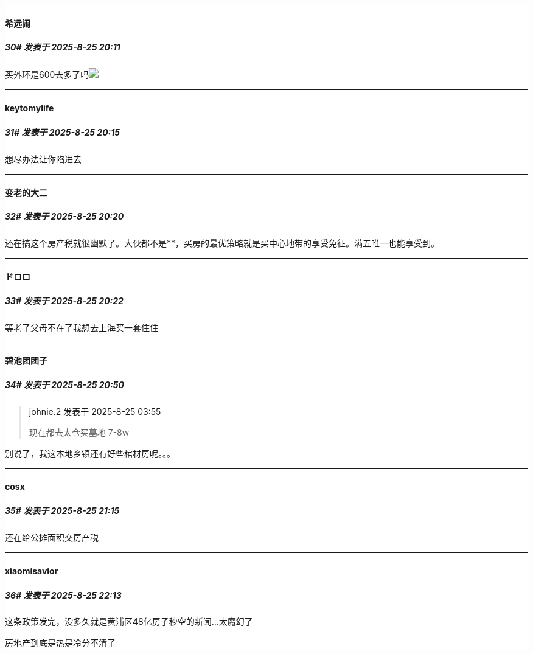 *****

####  希远闹  
##### 30#       发表于 2025-8-25 20:11

买外环是600去多了吗<img src="https://static.stage1st.com/image/smiley/face2017/002.png" referrerpolicy="no-referrer">

*****

####  keytomylife  
##### 31#       发表于 2025-8-25 20:15

想尽办法让你陷进去

*****

####  变老的大二  
##### 32#       发表于 2025-8-25 20:20

还在搞这个房产税就很幽默了。大伙都不是**，买房的最优策略就是买中心地带的享受免征。满五唯一也能享受到。

*****

####  ドロロ  
##### 33#       发表于 2025-8-25 20:22

等老了父母不在了我想去上海买一套住住

*****

####  碧池团团子  
##### 34#       发表于 2025-8-25 20:50

<blockquote><a href="httphttps://stage1st.com/2b/forum.php?mod=redirect&amp;goto=findpost&amp;pid=68319219&amp;ptid=2260178" target="_blank">johnie.2 发表于 2025-8-25 03:55</a>

现在都去太仓买墓地 7-8w</blockquote>
别说了，我这本地乡镇还有好些棺材房呢。。。

*****

####  cosx  
##### 35#       发表于 2025-8-25 21:15

还在给公摊面积交房产税

*****

####  xiaomisavior  
##### 36#       发表于 2025-8-25 22:13

这条政策发完，没多久就是黄浦区48亿房子秒空的新闻…太魔幻了 

房地产到底是热是冷分不清了
